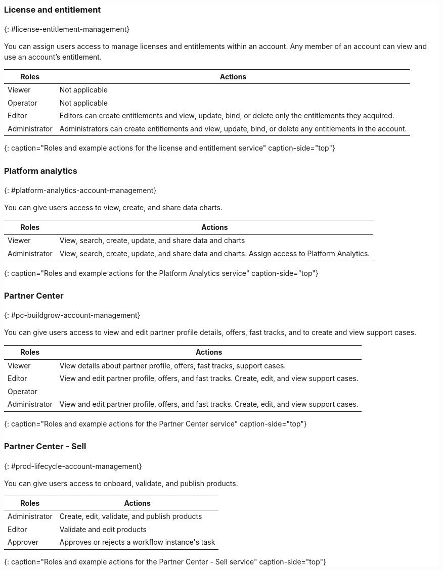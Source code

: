 ### License and entitlement
{: #license-entitlement-management}

You can assign users access to manage licenses and entitlements within an account. Any member of an account can view and use an account’s entitlement.

| Roles         | Actions                                                                                                    |
|---------------|------------------------------------------------------------------------------------------------------------|
| Viewer        |  Not applicable                                                                                            |
| Operator      |  Not applicable                                                                                            |
| Editor        |  Editors can create entitlements and view, update, bind, or delete only the entitlements they acquired.    |
| Administrator |  Administrators can create entitlements and view, update, bind, or delete any entitlements in the account. |
{: caption="Roles and example actions for the license and entitlement service" caption-side="top"}

### Platform analytics
{: #platform-analytics-account-management}

You can give users access to view, create, and share data charts.

| Roles         | Actions                                                 |
|---------------|---------------------------------------------------------|
| Viewer        | View, search, create, update, and share data and charts |
| Administrator | View, search, create, update, and share data and charts. Assign access to Platform Analytics. |
{: caption="Roles and example actions for the Platform Analytics service" caption-side="top"}

### Partner Center
{: #pc-buildgrow-account-management}

You can give users access to view and edit partner profile details, offers, fast tracks, and to create and view support cases.

| Roles         | Actions                                                 |
|---------------|---------------------------------------------------------|
| Viewer        | View details about partner profile, offers, fast tracks, support cases. |
| Editor        | View and edit partner profile, offers, and fast tracks. Create, edit, and view support cases. |
| Operator      |  |
| Administrator | View and edit partner profile, offers, and fast tracks. Create, edit, and view support cases. |
{: caption="Roles and example actions for the Partner Center service" caption-side="top"}

### Partner Center - Sell
{: #prod-lifecycle-account-management}

You can give users access to onboard, validate, and publish products.

| Roles         | Actions                                                                                                             |
|---------------|---------------------------------------------------------------------------------------------------------------------|
| Administrator | Create, edit, validate, and publish products |
| Editor        | Validate and edit products |
| Approver      | Approves or rejects a workflow instance's task |
{: caption="Roles and example actions for the Partner Center - Sell service" caption-side="top"}
